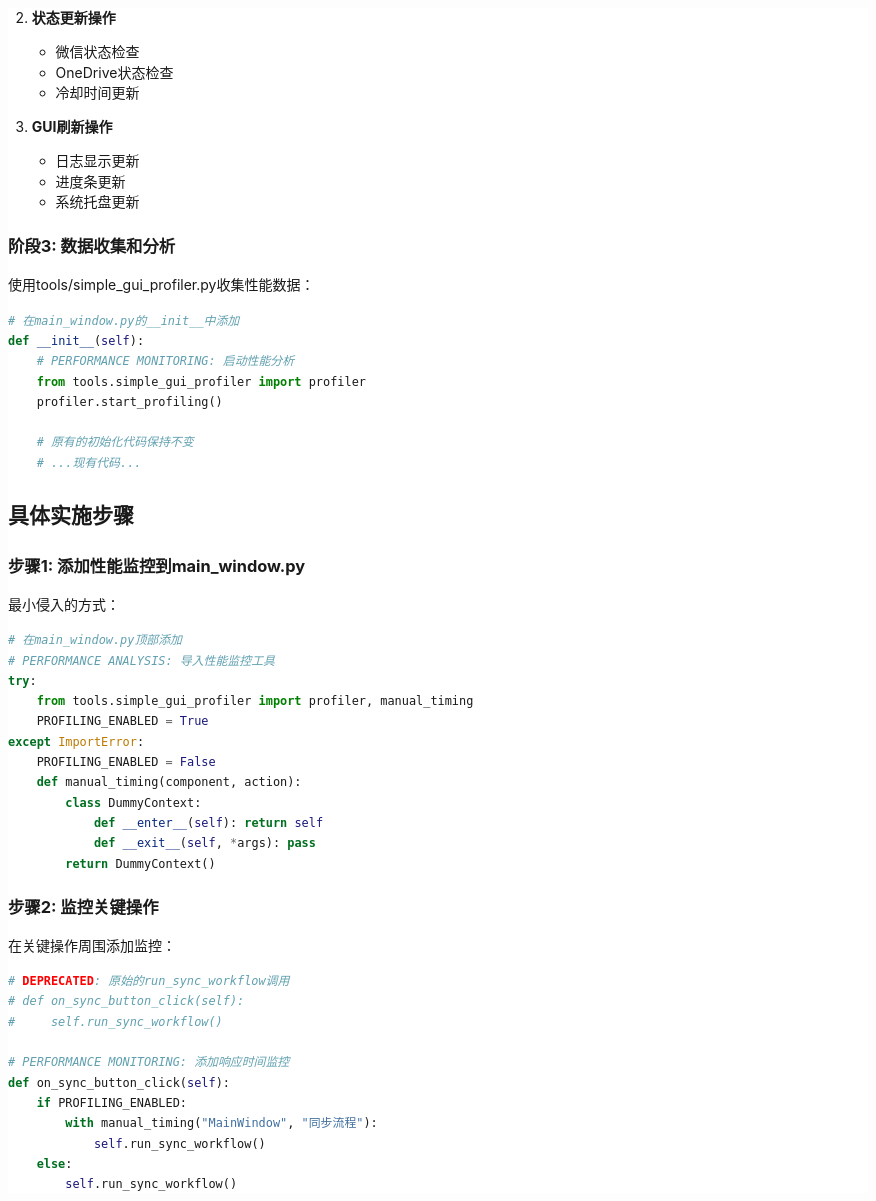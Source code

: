 2. **状态更新操作**
   - 微信状态检查
   - OneDrive状态检查
   - 冷却时间更新

3. **GUI刷新操作**
   - 日志显示更新
   - 进度条更新
   - 系统托盘更新

### 阶段3: 数据收集和分析

使用tools/simple_gui_profiler.py收集性能数据：

```python
# 在main_window.py的__init__中添加
def __init__(self):
    # PERFORMANCE MONITORING: 启动性能分析
    from tools.simple_gui_profiler import profiler
    profiler.start_profiling()
    
    # 原有的初始化代码保持不变
    # ...现有代码...
```

## 具体实施步骤

### 步骤1: 添加性能监控到main_window.py

最小侵入的方式：

```python
# 在main_window.py顶部添加
# PERFORMANCE ANALYSIS: 导入性能监控工具
try:
    from tools.simple_gui_profiler import profiler, manual_timing
    PROFILING_ENABLED = True
except ImportError:
    PROFILING_ENABLED = False
    def manual_timing(component, action):
        class DummyContext:
            def __enter__(self): return self
            def __exit__(self, *args): pass
        return DummyContext()
```

### 步骤2: 监控关键操作

在关键操作周围添加监控：

```python
# DEPRECATED: 原始的run_sync_workflow调用
# def on_sync_button_click(self):
#     self.run_sync_workflow()

# PERFORMANCE MONITORING: 添加响应时间监控
def on_sync_button_click(self):
    if PROFILING_ENABLED:
        with manual_timing("MainWindow", "同步流程"):
            self.run_sync_workflow()
    else:
        self.run_sync_workflow()
```
